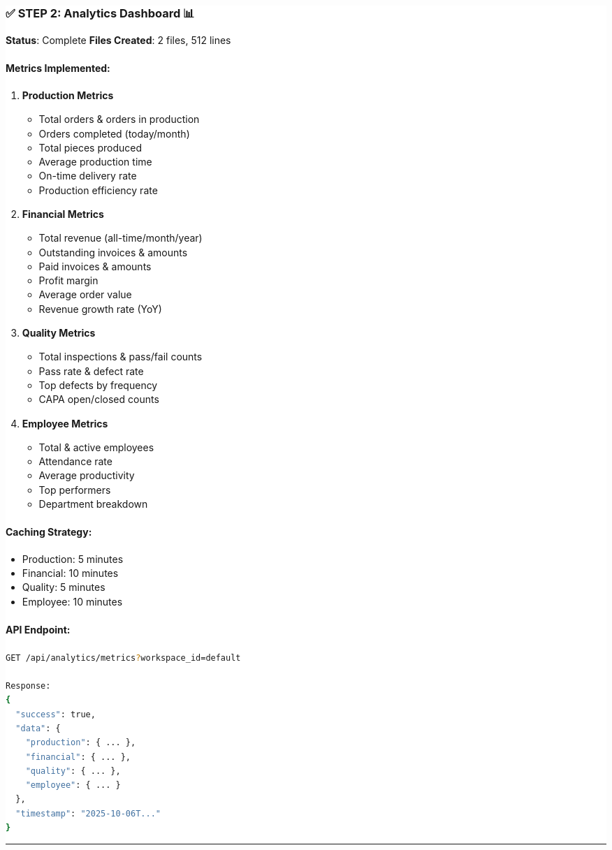 
### ✅ **STEP 2: Analytics Dashboard** 📊

**Status**: Complete
**Files Created**: 2 files, 512 lines

#### Metrics Implemented:

1. **Production Metrics**
   - Total orders & orders in production
   - Orders completed (today/month)
   - Total pieces produced
   - Average production time
   - On-time delivery rate
   - Production efficiency rate

2. **Financial Metrics**
   - Total revenue (all-time/month/year)
   - Outstanding invoices & amounts
   - Paid invoices & amounts
   - Profit margin
   - Average order value
   - Revenue growth rate (YoY)

3. **Quality Metrics**
   - Total inspections & pass/fail counts
   - Pass rate & defect rate
   - Top defects by frequency
   - CAPA open/closed counts

4. **Employee Metrics**
   - Total & active employees
   - Attendance rate
   - Average productivity
   - Top performers
   - Department breakdown

#### Caching Strategy:

- Production: 5 minutes
- Financial: 10 minutes
- Quality: 5 minutes
- Employee: 10 minutes

#### API Endpoint:

```bash
GET /api/analytics/metrics?workspace_id=default

Response:
{
  "success": true,
  "data": {
    "production": { ... },
    "financial": { ... },
    "quality": { ... },
    "employee": { ... }
  },
  "timestamp": "2025-10-06T..."
}
```

---
